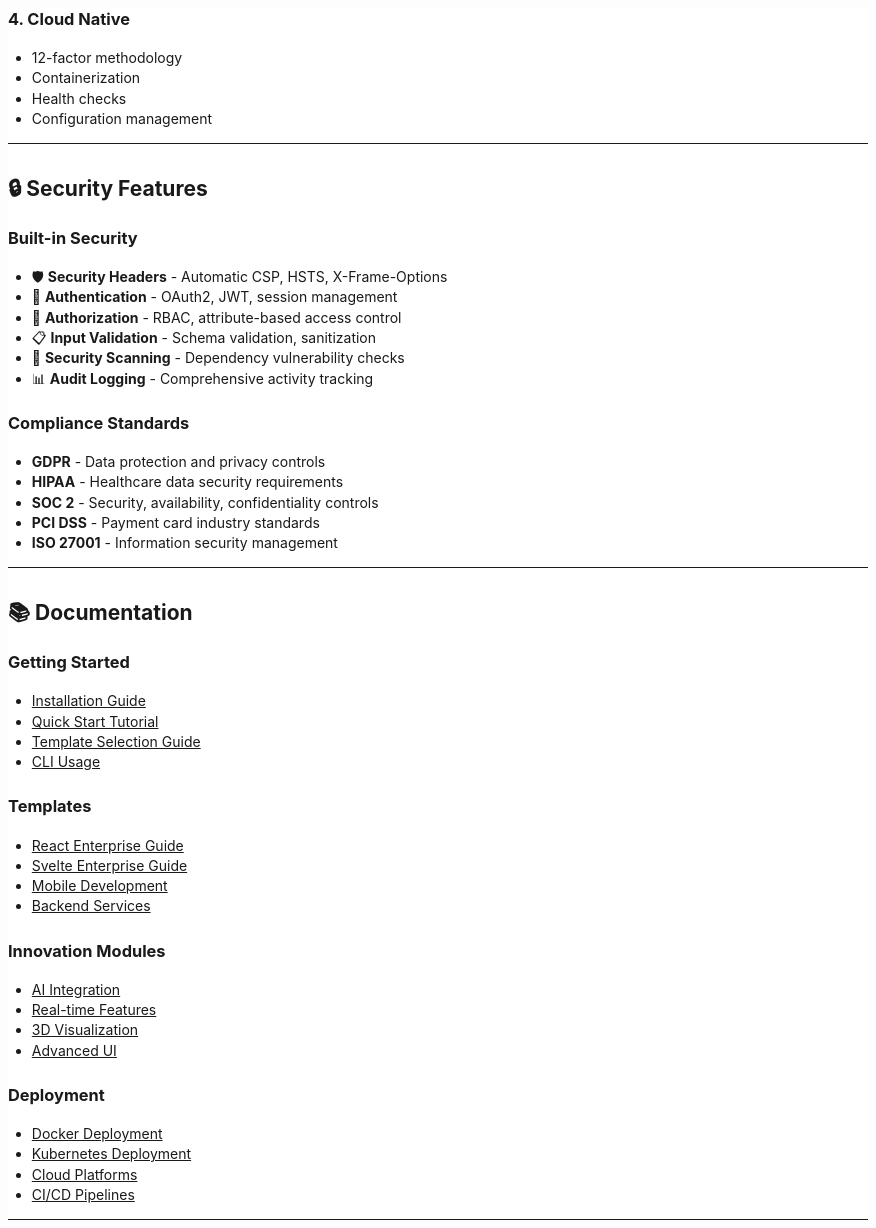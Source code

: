 ### 4. **Cloud Native**
- 12-factor methodology
- Containerization
- Health checks
- Configuration management

---

## 🔒 Security Features

### Built-in Security
- 🛡️ **Security Headers** - Automatic CSP, HSTS, X-Frame-Options
- 🔐 **Authentication** - OAuth2, JWT, session management
- 🔑 **Authorization** - RBAC, attribute-based access control
- 📋 **Input Validation** - Schema validation, sanitization
- 🚨 **Security Scanning** - Dependency vulnerability checks
- 📊 **Audit Logging** - Comprehensive activity tracking

### Compliance Standards
- **GDPR** - Data protection and privacy controls
- **HIPAA** - Healthcare data security requirements
- **SOC 2** - Security, availability, confidentiality controls
- **PCI DSS** - Payment card industry standards
- **ISO 27001** - Information security management

---

## 📚 Documentation

### Getting Started
- [Installation Guide](./docs/installation.md)
- [Quick Start Tutorial](./docs/quick-start.md)
- [Template Selection Guide](./docs/template-selection.md)
- [CLI Usage](./docs/cli-usage.md)

### Templates
- [React Enterprise Guide](./docs/templates/react-enterprise.md)
- [Svelte Enterprise Guide](./docs/templates/svelte-enterprise.md)
- [Mobile Development](./docs/templates/mobile.md)
- [Backend Services](./docs/templates/backend.md)

### Innovation Modules
- [AI Integration](./docs/modules/ai-integration.md)
- [Real-time Features](./docs/modules/realtime.md)
- [3D Visualization](./docs/modules/3d-visualization.md)
- [Advanced UI](./docs/modules/advanced-ui.md)

### Deployment
- [Docker Deployment](./docs/deployment/docker.md)
- [Kubernetes Deployment](./docs/deployment/kubernetes.md)
- [Cloud Platforms](./docs/deployment/cloud.md)
- [CI/CD Pipelines](./docs/deployment/cicd.md)

---